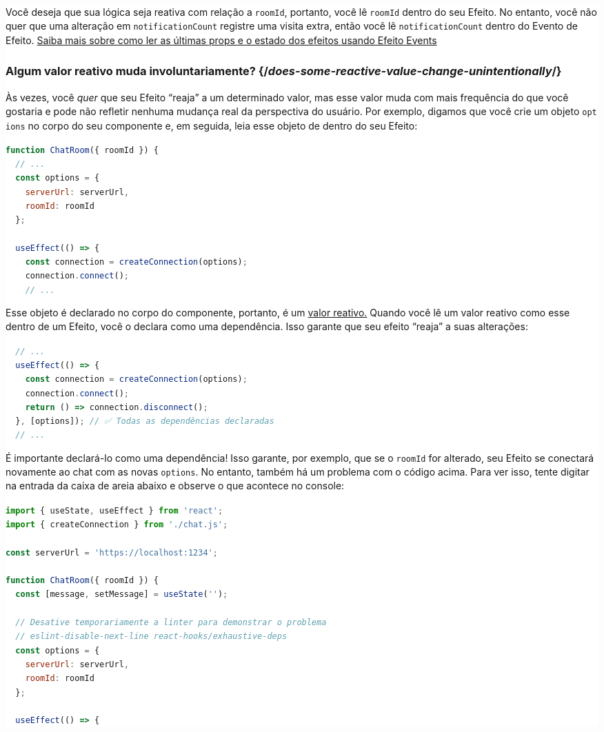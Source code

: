 Você deseja que sua lógica seja reativa com relação a `roomId`, portanto, você lê `roomId` dentro do seu Efeito. No entanto, você não quer que uma alteração em `notificationCount` registre uma visita extra, então você lê `notificationCount` dentro do Evento de Efeito. [Saiba mais sobre como ler as últimas props e o estado dos efeitos usando Efeito Events](/learn/separating-events-from-effects#reading-latest-props-and-state-with-effect-events)

### Algum valor reativo muda involuntariamente? {/*does-some-reactive-value-change-unintentionally*/}

Às vezes, você *quer* que seu Efeito “reaja” a um determinado valor, mas esse valor muda com mais frequência do que você gostaria e pode não refletir nenhuma mudança real da perspectiva do usuário. Por exemplo, digamos que você crie um objeto `options` no corpo do seu componente e, em seguida, leia esse objeto de dentro do seu Efeito:

```js {3-6,9}
function ChatRoom({ roomId }) {
  // ...
  const options = {
    serverUrl: serverUrl,
    roomId: roomId
  };

  useEffect(() => {
    const connection = createConnection(options);
    connection.connect();
    // ...
```

Esse objeto é declarado no corpo do componente, portanto, é um [valor reativo.](/learn/lifecycle-of-reactive-effects#effects-react-to-reactive-values) Quando você lê um valor reativo como esse dentro de um Efeito, você o declara como uma dependência. Isso garante que seu efeito “reaja” a suas alterações:

```js {3,6}
  // ...
  useEffect(() => {
    const connection = createConnection(options);
    connection.connect();
    return () => connection.disconnect();
  }, [options]); // ✅ Todas as dependências declaradas
  // ...
```

É importante declará-lo como uma dependência! Isso garante, por exemplo, que se o `roomId` for alterado, seu Efeito se conectará novamente ao chat com as novas `options`. No entanto, também há um problema com o código acima. Para ver isso, tente digitar na entrada da caixa de areia abaixo e observe o que acontece no console:

<Sandpack>

```js
import { useState, useEffect } from 'react';
import { createConnection } from './chat.js';

const serverUrl = 'https://localhost:1234';

function ChatRoom({ roomId }) {
  const [message, setMessage] = useState('');

  // Desative temporariamente a linter para demonstrar o problema
  // eslint-disable-next-line react-hooks/exhaustive-deps
  const options = {
    serverUrl: serverUrl,
    roomId: roomId
  };

  useEffect(() => {
```